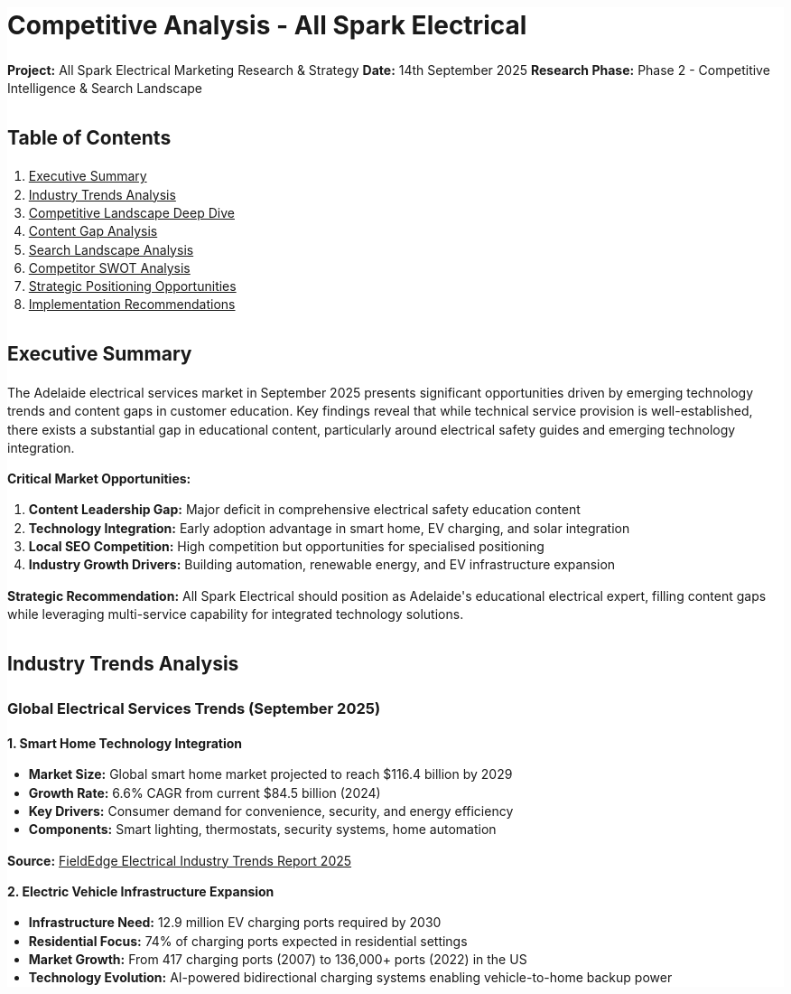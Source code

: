 # Competitive Analysis - All Spark Electrical

**Project:** All Spark Electrical Marketing Research & Strategy
**Date:** 14th September 2025
**Research Phase:** Phase 2 - Competitive Intelligence & Search Landscape

## Table of Contents
1. [Executive Summary](#executive-summary)
2. [Industry Trends Analysis](#industry-trends-analysis)
3. [Competitive Landscape Deep Dive](#competitive-landscape-deep-dive)
4. [Content Gap Analysis](#content-gap-analysis)
5. [Search Landscape Analysis](#search-landscape-analysis)
6. [Competitor SWOT Analysis](#competitor-swot-analysis)
7. [Strategic Positioning Opportunities](#strategic-positioning-opportunities)
8. [Implementation Recommendations](#implementation-recommendations)

## Executive Summary

The Adelaide electrical services market in September 2025 presents significant opportunities driven by emerging technology trends and content gaps in customer education. Key findings reveal that while technical service provision is well-established, there exists a substantial gap in educational content, particularly around electrical safety guides and emerging technology integration.

**Critical Market Opportunities:**
1. **Content Leadership Gap:** Major deficit in comprehensive electrical safety education content
2. **Technology Integration:** Early adoption advantage in smart home, EV charging, and solar integration
3. **Local SEO Competition:** High competition but opportunities for specialised positioning
4. **Industry Growth Drivers:** Building automation, renewable energy, and EV infrastructure expansion

**Strategic Recommendation:** All Spark Electrical should position as Adelaide's educational electrical expert, filling content gaps while leveraging multi-service capability for integrated technology solutions.

## Industry Trends Analysis

### Global Electrical Services Trends (September 2025)

**1. Smart Home Technology Integration**
- **Market Size:** Global smart home market projected to reach $116.4 billion by 2029
- **Growth Rate:** 6.6% CAGR from current $84.5 billion (2024)
- **Key Drivers:** Consumer demand for convenience, security, and energy efficiency
- **Components:** Smart lighting, thermostats, security systems, home automation

**Source:** [FieldEdge Electrical Industry Trends Report 2025](https://fieldedge.com/blog/the-top-electrical-trends-in-2025/)

**2. Electric Vehicle Infrastructure Expansion**
- **Infrastructure Need:** 12.9 million EV charging ports required by 2030
- **Residential Focus:** 74% of charging ports expected in residential settings
- **Market Growth:** From 417 charging ports (2007) to 136,000+ ports (2022) in the US
- **Technology Evolution:** AI-powered bidirectional charging systems enabling vehicle-to-home backup power
